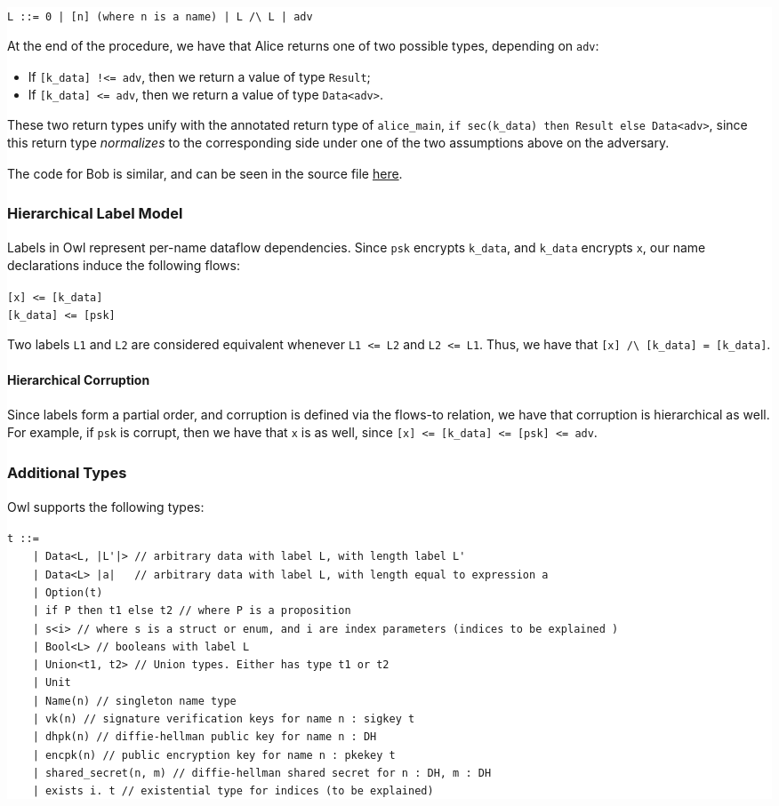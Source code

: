 ``` L ::= 0 | [n] (where n is a name) | L /\ L | adv ```

At the end of the procedure, we have that Alice returns one of two possible types, depending on `adv`:
- If `[k_data] !<= adv`, then we return a value of type `Result`;
- If `[k_data] <= adv`, then we return a value of type `Data<adv>`. 

These two return types unify with the annotated return type of `alice_main`, `if sec(k_data) then Result else Data<adv>`, since this return type _normalizes_ to the corresponding side under one of the two assumptions above on the adversary.

The code for Bob is similar, and can be seen in the source file [here](encrypted_key_basic.owl).

### Hierarchical Label Model

Labels in Owl represent per-name dataflow dependencies. Since `psk` encrypts `k_data`, and `k_data` encrypts `x`, our name declarations induce the following flows:

    [x] <= [k_data]
    [k_data] <= [psk]

Two labels `L1` and `L2` are considered equivalent whenever `L1 <= L2` and `L2 <= L1`. Thus, we have that `[x] /\ [k_data] = [k_data]`. 

#### Hierarchical Corruption
Since labels form a partial order, and corruption is defined via the flows-to relation, we have that corruption is hierarchical as well. For example, if `psk` is corrupt, then we have that `x` is as well, since `[x] <= [k_data] <= [psk] <= adv`. 

### Additional Types

Owl supports the following types:

    t ::=
        | Data<L, |L'|> // arbitrary data with label L, with length label L'
        | Data<L> |a|   // arbitrary data with label L, with length equal to expression a
        | Option(t)
        | if P then t1 else t2 // where P is a proposition
        | s<i> // where s is a struct or enum, and i are index parameters (indices to be explained )
        | Bool<L> // booleans with label L
        | Union<t1, t2> // Union types. Either has type t1 or t2 
        | Unit
        | Name(n) // singleton name type
        | vk(n) // signature verification keys for name n : sigkey t
        | dhpk(n) // diffie-hellman public key for name n : DH
        | encpk(n) // public encryption key for name n : pkekey t
        | shared_secret(n, m) // diffie-hellman shared secret for n : DH, m : DH
        | exists i. t // existential type for indices (to be explained)
